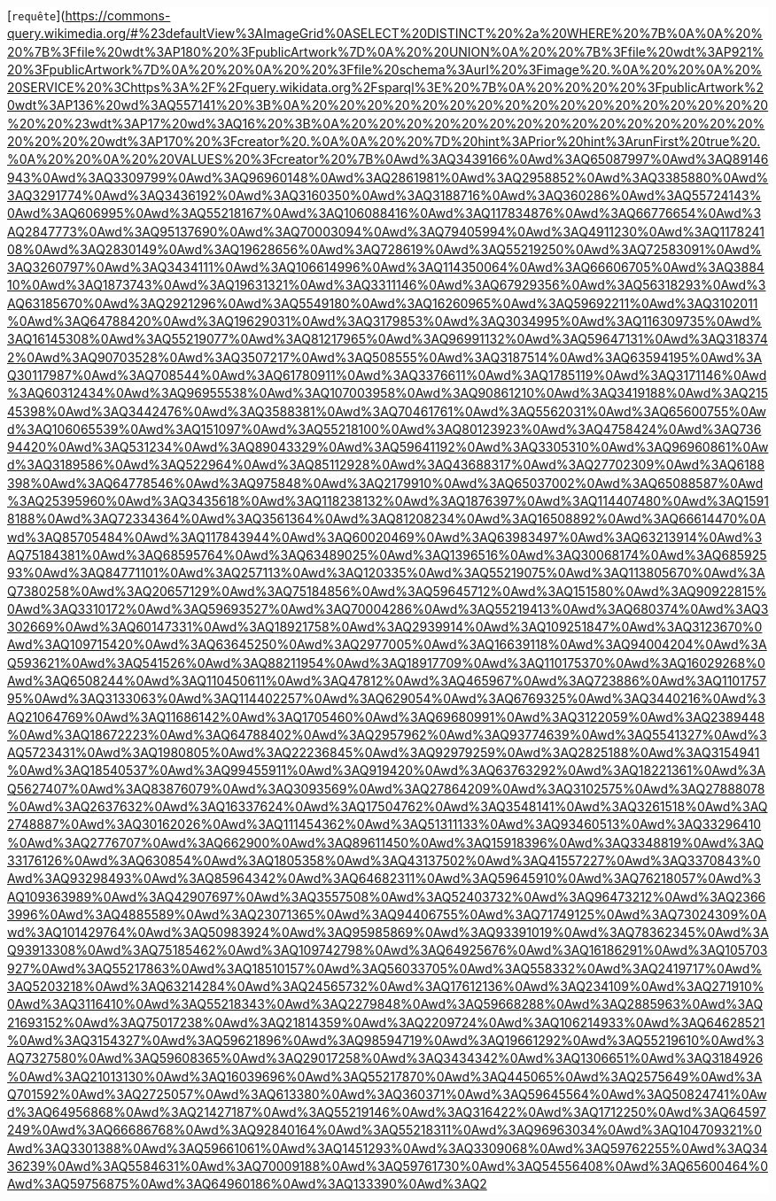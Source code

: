 [`requête`](https://commons-query.wikimedia.org/#%23defaultView%3AImageGrid%0ASELECT%20DISTINCT%20%2a%20WHERE%20%7B%0A%0A%20%20%7B%3Ffile%20wdt%3AP180%20%3FpublicArtwork%7D%0A%20%20UNION%0A%20%20%7B%3Ffile%20wdt%3AP921%20%3FpublicArtwork%7D%0A%20%20%0A%20%20%3Ffile%20schema%3Aurl%20%3Fimage%20.%0A%20%20%0A%20%20SERVICE%20%3Chttps%3A%2F%2Fquery.wikidata.org%2Fsparql%3E%20%7B%0A%20%20%20%20%3FpublicArtwork%20wdt%3AP136%20wd%3AQ557141%20%3B%0A%20%20%20%20%20%20%20%20%20%20%20%20%20%20%20%20%20%20%20%23wdt%3AP17%20wd%3AQ16%20%3B%0A%20%20%20%20%20%20%20%20%20%20%20%20%20%20%20%20%20%20%20wdt%3AP170%20%3Fcreator%20.%0A%0A%20%20%7D%20hint%3APrior%20hint%3ArunFirst%20true%20.%0A%20%20%0A%20%20VALUES%20%3Fcreator%20%7B%0Awd%3AQ3439166%0Awd%3AQ65087997%0Awd%3AQ89146943%0Awd%3AQ3309799%0Awd%3AQ96960148%0Awd%3AQ2861981%0Awd%3AQ2958852%0Awd%3AQ3385880%0Awd%3AQ3291774%0Awd%3AQ3436192%0Awd%3AQ3160350%0Awd%3AQ3188716%0Awd%3AQ360286%0Awd%3AQ55724143%0Awd%3AQ606995%0Awd%3AQ55218167%0Awd%3AQ106088416%0Awd%3AQ117834876%0Awd%3AQ66776654%0Awd%3AQ2847773%0Awd%3AQ95137690%0Awd%3AQ70003094%0Awd%3AQ79405994%0Awd%3AQ4911230%0Awd%3AQ117824108%0Awd%3AQ2830149%0Awd%3AQ19628656%0Awd%3AQ728619%0Awd%3AQ55219250%0Awd%3AQ72583091%0Awd%3AQ3260797%0Awd%3AQ3434111%0Awd%3AQ106614996%0Awd%3AQ114350064%0Awd%3AQ66606705%0Awd%3AQ388410%0Awd%3AQ1873743%0Awd%3AQ19631321%0Awd%3AQ3311146%0Awd%3AQ67929356%0Awd%3AQ56318293%0Awd%3AQ63185670%0Awd%3AQ2921296%0Awd%3AQ5549180%0Awd%3AQ16260965%0Awd%3AQ59692211%0Awd%3AQ3102011%0Awd%3AQ64788420%0Awd%3AQ19629031%0Awd%3AQ3179853%0Awd%3AQ3034995%0Awd%3AQ116309735%0Awd%3AQ16145308%0Awd%3AQ55219077%0Awd%3AQ81217965%0Awd%3AQ96991132%0Awd%3AQ59647131%0Awd%3AQ3183742%0Awd%3AQ90703528%0Awd%3AQ3507217%0Awd%3AQ508555%0Awd%3AQ3187514%0Awd%3AQ63594195%0Awd%3AQ30117987%0Awd%3AQ708544%0Awd%3AQ61780911%0Awd%3AQ3376611%0Awd%3AQ1785119%0Awd%3AQ3171146%0Awd%3AQ60312434%0Awd%3AQ96955538%0Awd%3AQ107003958%0Awd%3AQ90861210%0Awd%3AQ3419188%0Awd%3AQ21545398%0Awd%3AQ3442476%0Awd%3AQ3588381%0Awd%3AQ70461761%0Awd%3AQ5562031%0Awd%3AQ65600755%0Awd%3AQ106065539%0Awd%3AQ151097%0Awd%3AQ55218100%0Awd%3AQ80123923%0Awd%3AQ4758424%0Awd%3AQ73694420%0Awd%3AQ531234%0Awd%3AQ89043329%0Awd%3AQ59641192%0Awd%3AQ3305310%0Awd%3AQ96960861%0Awd%3AQ3189586%0Awd%3AQ522964%0Awd%3AQ85112928%0Awd%3AQ43688317%0Awd%3AQ27702309%0Awd%3AQ6188398%0Awd%3AQ64778546%0Awd%3AQ975848%0Awd%3AQ2179910%0Awd%3AQ65037002%0Awd%3AQ65088587%0Awd%3AQ25395960%0Awd%3AQ3435618%0Awd%3AQ118238132%0Awd%3AQ1876397%0Awd%3AQ114407480%0Awd%3AQ15918188%0Awd%3AQ72334364%0Awd%3AQ3561364%0Awd%3AQ81208234%0Awd%3AQ16508892%0Awd%3AQ66614470%0Awd%3AQ85705484%0Awd%3AQ117843944%0Awd%3AQ60020469%0Awd%3AQ63983497%0Awd%3AQ63213914%0Awd%3AQ75184381%0Awd%3AQ68595764%0Awd%3AQ63489025%0Awd%3AQ1396516%0Awd%3AQ30068174%0Awd%3AQ68592593%0Awd%3AQ84771101%0Awd%3AQ257113%0Awd%3AQ120335%0Awd%3AQ55219075%0Awd%3AQ113805670%0Awd%3AQ7380258%0Awd%3AQ20657129%0Awd%3AQ75184856%0Awd%3AQ59645712%0Awd%3AQ151580%0Awd%3AQ90922815%0Awd%3AQ3310172%0Awd%3AQ59693527%0Awd%3AQ70004286%0Awd%3AQ55219413%0Awd%3AQ680374%0Awd%3AQ3302669%0Awd%3AQ60147331%0Awd%3AQ18921758%0Awd%3AQ2939914%0Awd%3AQ109251847%0Awd%3AQ3123670%0Awd%3AQ109715420%0Awd%3AQ63645250%0Awd%3AQ2977005%0Awd%3AQ16639118%0Awd%3AQ94004204%0Awd%3AQ593621%0Awd%3AQ541526%0Awd%3AQ88211954%0Awd%3AQ18917709%0Awd%3AQ110175370%0Awd%3AQ16029268%0Awd%3AQ6508244%0Awd%3AQ110450611%0Awd%3AQ47812%0Awd%3AQ465967%0Awd%3AQ723886%0Awd%3AQ110175795%0Awd%3AQ3133063%0Awd%3AQ114402257%0Awd%3AQ629054%0Awd%3AQ6769325%0Awd%3AQ3440216%0Awd%3AQ21064769%0Awd%3AQ11686142%0Awd%3AQ1705460%0Awd%3AQ69680991%0Awd%3AQ3122059%0Awd%3AQ2389448%0Awd%3AQ18672223%0Awd%3AQ64788402%0Awd%3AQ2957962%0Awd%3AQ93774639%0Awd%3AQ5541327%0Awd%3AQ5723431%0Awd%3AQ1980805%0Awd%3AQ22236845%0Awd%3AQ92979259%0Awd%3AQ2825188%0Awd%3AQ3154941%0Awd%3AQ18540537%0Awd%3AQ99455911%0Awd%3AQ919420%0Awd%3AQ63763292%0Awd%3AQ18221361%0Awd%3AQ5627407%0Awd%3AQ83876079%0Awd%3AQ3093569%0Awd%3AQ27864209%0Awd%3AQ3102575%0Awd%3AQ27888078%0Awd%3AQ2637632%0Awd%3AQ16337624%0Awd%3AQ17504762%0Awd%3AQ3548141%0Awd%3AQ3261518%0Awd%3AQ2748887%0Awd%3AQ30162026%0Awd%3AQ111454362%0Awd%3AQ51311133%0Awd%3AQ93460513%0Awd%3AQ33296410%0Awd%3AQ2776707%0Awd%3AQ662900%0Awd%3AQ89611450%0Awd%3AQ15918396%0Awd%3AQ3348819%0Awd%3AQ33176126%0Awd%3AQ630854%0Awd%3AQ1805358%0Awd%3AQ43137502%0Awd%3AQ41557227%0Awd%3AQ3370843%0Awd%3AQ93298493%0Awd%3AQ85964342%0Awd%3AQ64682311%0Awd%3AQ59645910%0Awd%3AQ76218057%0Awd%3AQ109363989%0Awd%3AQ42907697%0Awd%3AQ3557508%0Awd%3AQ52403732%0Awd%3AQ96473212%0Awd%3AQ23663996%0Awd%3AQ4885589%0Awd%3AQ23071365%0Awd%3AQ94406755%0Awd%3AQ71749125%0Awd%3AQ73024309%0Awd%3AQ101429764%0Awd%3AQ50983924%0Awd%3AQ95985869%0Awd%3AQ93391019%0Awd%3AQ78362345%0Awd%3AQ93913308%0Awd%3AQ75185462%0Awd%3AQ109742798%0Awd%3AQ64925676%0Awd%3AQ16186291%0Awd%3AQ105703927%0Awd%3AQ55217863%0Awd%3AQ18510157%0Awd%3AQ56033705%0Awd%3AQ558332%0Awd%3AQ2419717%0Awd%3AQ5203218%0Awd%3AQ63214284%0Awd%3AQ24565732%0Awd%3AQ17612136%0Awd%3AQ234109%0Awd%3AQ271910%0Awd%3AQ3116410%0Awd%3AQ55218343%0Awd%3AQ2279848%0Awd%3AQ59668288%0Awd%3AQ2885963%0Awd%3AQ21693152%0Awd%3AQ75017238%0Awd%3AQ21814359%0Awd%3AQ2209724%0Awd%3AQ106214933%0Awd%3AQ64628521%0Awd%3AQ3154327%0Awd%3AQ59621896%0Awd%3AQ98594719%0Awd%3AQ19661292%0Awd%3AQ55219610%0Awd%3AQ7327580%0Awd%3AQ59608365%0Awd%3AQ29017258%0Awd%3AQ3434342%0Awd%3AQ1306651%0Awd%3AQ3184926%0Awd%3AQ21013130%0Awd%3AQ16039696%0Awd%3AQ55217870%0Awd%3AQ445065%0Awd%3AQ2575649%0Awd%3AQ701592%0Awd%3AQ2725057%0Awd%3AQ613380%0Awd%3AQ360371%0Awd%3AQ59645564%0Awd%3AQ50824741%0Awd%3AQ64956868%0Awd%3AQ21427187%0Awd%3AQ55219146%0Awd%3AQ316422%0Awd%3AQ1712250%0Awd%3AQ64597249%0Awd%3AQ66686768%0Awd%3AQ92840164%0Awd%3AQ55218311%0Awd%3AQ96963034%0Awd%3AQ104709321%0Awd%3AQ3301388%0Awd%3AQ59661061%0Awd%3AQ1451293%0Awd%3AQ3309068%0Awd%3AQ59762255%0Awd%3AQ3436239%0Awd%3AQ5584631%0Awd%3AQ70009188%0Awd%3AQ59761730%0Awd%3AQ54556408%0Awd%3AQ65600464%0Awd%3AQ59756875%0Awd%3AQ64960186%0Awd%3AQ133390%0Awd%3AQ2